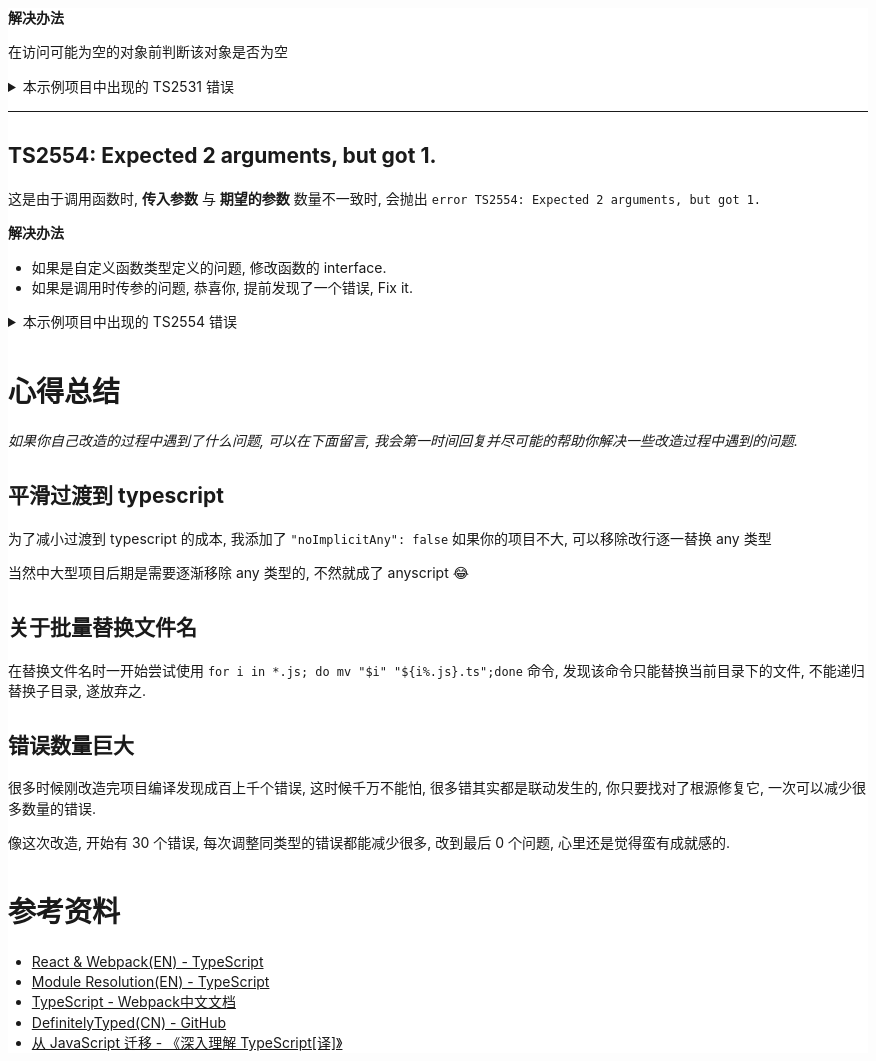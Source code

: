 **解决办法**

在访问可能为空的对象前判断该对象是否为空

<details><summary>本示例项目中出现的 TS2531 错误</summary></details>

----------

<div id="TS2554"></div>

## TS2554: Expected 2 arguments, but got 1.

这是由于调用函数时, **传入参数** 与 **期望的参数** 数量不一致时, 会抛出 `error TS2554: Expected 2 arguments, but got 1.`

**解决办法**

- 如果是自定义函数类型定义的问题, 修改函数的 interface.
- 如果是调用时传参的问题, 恭喜你, 提前发现了一个错误, Fix it.

<details><summary>本示例项目中出现的 TS2554 错误</summary></details>

# 心得总结

_如果你自己改造的过程中遇到了什么问题, 可以在下面留言, 我会第一时间回复并尽可能的帮助你解决一些改造过程中遇到的问题._


## 平滑过渡到 typescript

为了减小过渡到 typescript 的成本, 我添加了 `"noImplicitAny": false` 如果你的项目不大, 可以移除改行逐一替换 any 类型

当然中大型项目后期是需要逐渐移除 any 类型的, 不然就成了 anyscript 😂


## 关于批量替换文件名

在替换文件名时一开始尝试使用 `for i in *.js; do mv "$i" "${i%.js}.ts";done` 命令, 发现该命令只能替换当前目录下的文件, 不能递归替换子目录, 遂放弃之.

## 错误数量巨大

很多时候刚改造完项目编译发现成百上千个错误, 这时候千万不能怕, 很多错其实都是联动发生的, 你只要找对了根源修复它, 一次可以减少很多数量的错误.

像这次改造, 开始有 30 个错误, 每次调整同类型的错误都能减少很多, 改到最后 0 个问题, 心里还是觉得蛮有成就感的.

# 参考资料

- [React & Webpack(EN) - TypeScript](https://www.typescriptlang.org/docs/handbook/react-&-webpack.html)
- [Module Resolution(EN) - TypeScript](https://www.typescriptlang.org/docs/handbook/module-resolution.html)
- [TypeScript - Webpack中文文档](https://webpack.docschina.org/guides/typescript/)
- [DefinitelyTyped(CN) - GitHub](https://github.com/DefinitelyTyped/DefinitelyTyped/blob/master/README.cn.md)
- [从 JavaScript 迁移 - 《深入理解 TypeScript[译]》](https://jkchao.github.io/typescript-book-chinese/typings/migrating.html)
